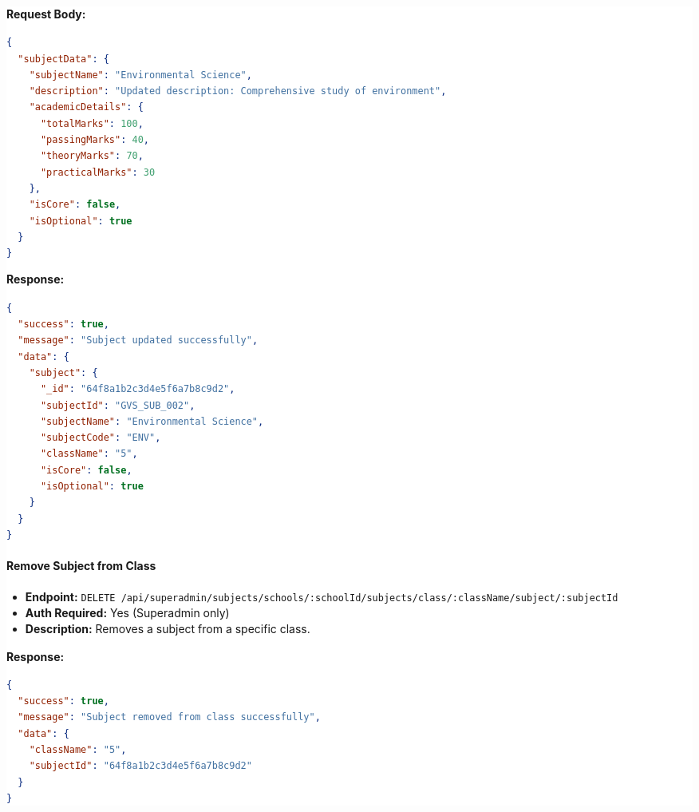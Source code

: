 **Request Body:**
```json
{
  "subjectData": {
    "subjectName": "Environmental Science",
    "description": "Updated description: Comprehensive study of environment",
    "academicDetails": {
      "totalMarks": 100,
      "passingMarks": 40,
      "theoryMarks": 70,
      "practicalMarks": 30
    },
    "isCore": false,
    "isOptional": true
  }
}
```

**Response:**
```json
{
  "success": true,
  "message": "Subject updated successfully",
  "data": {
    "subject": {
      "_id": "64f8a1b2c3d4e5f6a7b8c9d2",
      "subjectId": "GVS_SUB_002",
      "subjectName": "Environmental Science",
      "subjectCode": "ENV",
      "className": "5",
      "isCore": false,
      "isOptional": true
    }
  }
}
```

#### Remove Subject from Class
- **Endpoint:** `DELETE /api/superadmin/subjects/schools/:schoolId/subjects/class/:className/subject/:subjectId`
- **Auth Required:** Yes (Superadmin only)
- **Description:** Removes a subject from a specific class.

**Response:**
```json
{
  "success": true,
  "message": "Subject removed from class successfully",
  "data": {
    "className": "5",
    "subjectId": "64f8a1b2c3d4e5f6a7b8c9d2"
  }
}
```
